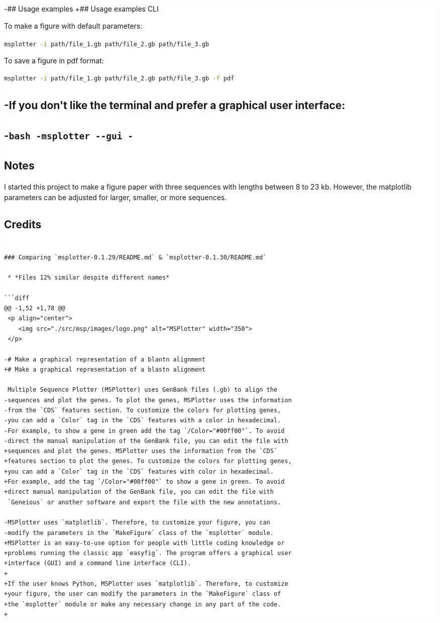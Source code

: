 -## Usage examples
+## Usage examples CLI
 
 To make a figure with default parameters:
 
 ```bash
 msplotter -i path/file_1.gb path/file_2.gb path/file_3.gb
 ```
 
 To save a figure in pdf format:
 
 ```bash
 msplotter -i path/file_1.gb path/file_2.gb path/file_3.gb -f pdf
 ```
 
-If you don't like the terminal and prefer a graphical user interface:
-
-```bash
-msplotter --gui
-```
-
 ## Notes
 
 I started this project to make a figure paper with three sequences with lengths
 between 8 to 23 kb. However, the matplotlib parameters can be adjusted for
 larger, smaller, or more sequences.
 
 ## Credits
```

### Comparing `msplotter-0.1.29/README.md` & `msplotter-0.1.30/README.md`

 * *Files 12% similar despite different names*

```diff
@@ -1,52 +1,78 @@
 <p align="center">
    <img src="./src/msp/images/logo.png" alt="MSPlotter" width="350">
 </p>
 
-# Make a graphical representation of a blantn alignment
+# Make a graphical representation of a blastn alignment
 
 Multiple Sequence Plotter (MSPlotter) uses GenBank files (.gb) to align the
-sequences and plot the genes. To plot the genes, MSPlotter uses the information
-from the `CDS` features section. To customize the colors for plotting genes,
-you can add a `Color` tag in the `CDS` features with a color in hexadecimal.
-For example, to show a gene in green add the tag `/Color="#00ff00"`. To avoid
-direct the manual manipulation of the GenBank file, you can edit the file with
+sequences and plot the genes. MSPlotter uses the information from the `CDS`
+features section to plot the genes. To customize the colors for plotting genes,
+you can add a `Color` tag in the `CDS` features with color in hexadecimal.
+For example, add the tag `/Color="#00ff00"` to show a gene in green. To avoid
+direct manual manipulation of the GenBank file, you can edit the file with
 `Geneious` or another software and export the file with the new annotations.
 
-MSPlotter uses `matplotlib`. Therefore, to customize your figure, you can
-modify the parameters in the `MakeFigure` class of the `msplotter` module.
+MSPlotter is an easy-to-use option for people with little coding knowledge or
+problems running the classic app `easyfig`. The program offers a graphical user
+interface (GUI) and a command line interface (CLI).
+
+If the user knows Python, MSPlotter uses `matplotlib`. Therefore, to customize
+your figure, the user can modify the parameters in the `MakeFigure` class of
+the `msplotter` module or make any necessary change in any part of the code.
+
```